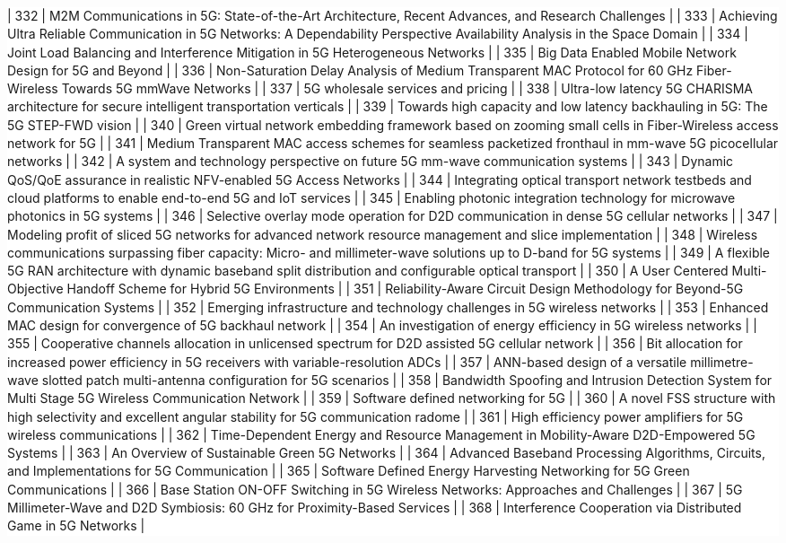 | 332	| M2M Communications in 5G: State-of-the-Art Architecture, Recent Advances, and Research Challenges	|
| 333	| Achieving Ultra Reliable Communication in 5G Networks: A Dependability Perspective Availability Analysis in the Space Domain	|
| 334	| Joint Load Balancing and Interference Mitigation in 5G Heterogeneous Networks	|
| 335	| Big Data Enabled Mobile Network Design for 5G and Beyond	|
| 336	| Non-Saturation Delay Analysis of Medium Transparent MAC Protocol for 60 GHz Fiber-Wireless Towards 5G mmWave Networks	|
| 337	| 5G wholesale services and pricing	|
| 338	| Ultra-low latency 5G CHARISMA architecture for secure intelligent transportation verticals	|
| 339	| Towards high capacity and low latency backhauling in 5G: The 5G STEP-FWD vision	|
| 340	| Green virtual network embedding framework based on zooming small cells in Fiber-Wireless access network for 5G	|
| 341	| Medium Transparent MAC access schemes for seamless packetized fronthaul in mm-wave 5G picocellular networks	|
| 342	| A system and technology perspective on future 5G mm-wave communication systems	|
| 343	| Dynamic QoS/QoE assurance in realistic NFV-enabled 5G Access Networks	|
| 344	| Integrating optical transport network testbeds and cloud platforms to enable end-to-end 5G and IoT services	|
| 345	| Enabling photonic integration technology for microwave photonics in 5G systems	|
| 346	| Selective overlay mode operation for D2D communication in dense 5G cellular networks	|
| 347	| Modeling profit of sliced 5G networks for advanced network resource management and slice implementation	|
| 348	| Wireless communications surpassing fiber capacity: Micro- and millimeter-wave solutions up to D-band for 5G systems	|
| 349	| A flexible 5G RAN architecture with dynamic baseband split distribution and configurable optical transport	|
| 350	| A User Centered Multi-Objective Handoff Scheme for Hybrid 5G Environments	|
| 351	| Reliability-Aware Circuit Design Methodology for Beyond-5G Communication Systems	|
| 352	| Emerging infrastructure and technology challenges in 5G wireless networks	|
| 353	| Enhanced MAC design for convergence of 5G backhaul network	|
| 354	| An investigation of energy efficiency in 5G wireless networks	|
| 355	| Cooperative channels allocation in unlicensed spectrum for D2D assisted 5G cellular network	|
| 356	| Bit allocation for increased power efficiency in 5G receivers with variable-resolution ADCs	|
| 357	| ANN-based design of a versatile millimetre-wave slotted patch multi-antenna configuration for 5G scenarios	|
| 358	| Bandwidth Spoofing and Intrusion Detection System for Multi Stage 5G Wireless Communication Network	|
| 359	| Software defined networking for 5G	|
| 360	| A novel FSS structure with high selectivity and excellent angular stability for 5G communication radome	|
| 361	| High efficiency power amplifiers for 5G wireless communications	|
| 362	| Time-Dependent Energy and Resource Management in Mobility-Aware D2D-Empowered 5G Systems	|
| 363	| An Overview of Sustainable Green 5G Networks	|
| 364	| Advanced Baseband Processing Algorithms, Circuits, and Implementations for 5G Communication	|
| 365	| Software Defined Energy Harvesting Networking for 5G Green Communications	|
| 366	| Base Station ON-OFF Switching in 5G Wireless Networks: Approaches and Challenges	|
| 367	| 5G Millimeter-Wave and D2D Symbiosis: 60 GHz for Proximity-Based Services	|
| 368	| Interference Cooperation via Distributed Game in 5G Networks	|